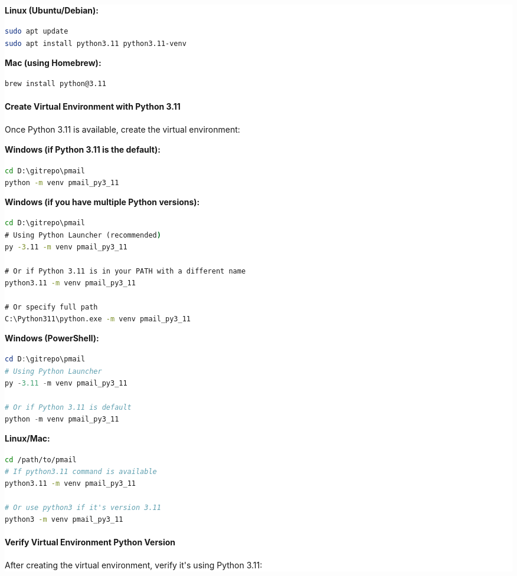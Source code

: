 **Linux (Ubuntu/Debian):**
```bash
sudo apt update
sudo apt install python3.11 python3.11-venv
```

**Mac (using Homebrew):**
```bash
brew install python@3.11
```

#### Create Virtual Environment with Python 3.11

Once Python 3.11 is available, create the virtual environment:

**Windows (if Python 3.11 is the default):**
```cmd
cd D:\gitrepo\pmail
python -m venv pmail_py3_11
```

**Windows (if you have multiple Python versions):**
```cmd
cd D:\gitrepo\pmail
# Using Python Launcher (recommended)
py -3.11 -m venv pmail_py3_11

# Or if Python 3.11 is in your PATH with a different name
python3.11 -m venv pmail_py3_11

# Or specify full path
C:\Python311\python.exe -m venv pmail_py3_11
```

**Windows (PowerShell):**
```powershell
cd D:\gitrepo\pmail
# Using Python Launcher
py -3.11 -m venv pmail_py3_11

# Or if Python 3.11 is default
python -m venv pmail_py3_11
```

**Linux/Mac:**
```bash
cd /path/to/pmail
# If python3.11 command is available
python3.11 -m venv pmail_py3_11

# Or use python3 if it's version 3.11
python3 -m venv pmail_py3_11
```

#### Verify Virtual Environment Python Version

After creating the virtual environment, verify it's using Python 3.11:
